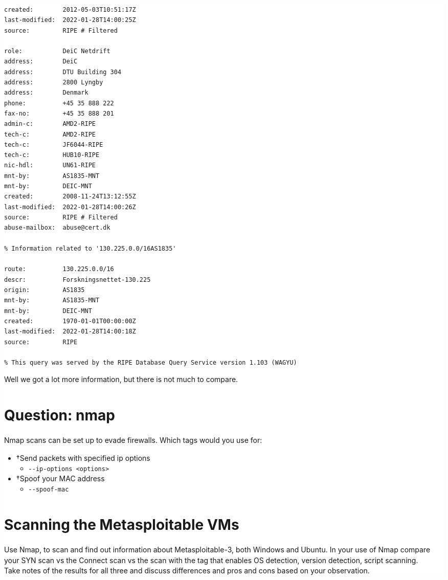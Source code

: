 ```console
created:        2012-05-03T10:51:17Z
last-modified:  2022-01-28T14:00:25Z
source:         RIPE # Filtered

role:           DeiC Netdrift
address:        DeiC
address:        DTU Building 304
address:        2800 Lyngby
address:        Denmark
phone:          +45 35 888 222
fax-no:         +45 35 888 201
admin-c:        AMD2-RIPE
tech-c:         AMD2-RIPE
tech-c:         JF6044-RIPE
tech-c:         HUB10-RIPE
nic-hdl:        UN61-RIPE
mnt-by:         AS1835-MNT
mnt-by:         DEIC-MNT
created:        2008-11-24T13:12:55Z
last-modified:  2022-01-28T14:00:26Z
source:         RIPE # Filtered
abuse-mailbox:  abuse@cert.dk

% Information related to '130.225.0.0/16AS1835'

route:          130.225.0.0/16
descr:          Forskningsnettet-130.225
origin:         AS1835
mnt-by:         AS1835-MNT
mnt-by:         DEIC-MNT
created:        1970-01-01T00:00:00Z
last-modified:  2022-01-28T14:00:18Z
source:         RIPE

% This query was served by the RIPE Database Query Service version 1.103 (WAGYU)
```

Well we got a lot more information, but there is not much to compare.

# Question: nmap
Nmap scans can be set up to evade firewalls. Which tags would you use for:
* †Send packets with specified ip options
  * `--ip-options <options>`
* †Spoof your MAC address
  * `--spoof-mac` 

# Scanning the Metasploitable VMs
Use Nmap, to scan and find out information about Metasploitable-3, both Windows and Ubuntu. 
In your use of Nmap compare your SYN scan vs the Connect scan vs the scan with the tag that enables OS detection, version detection, script scanning.  
Take notes of the results for all three and discuss differences and pros and cons based on your observation.
